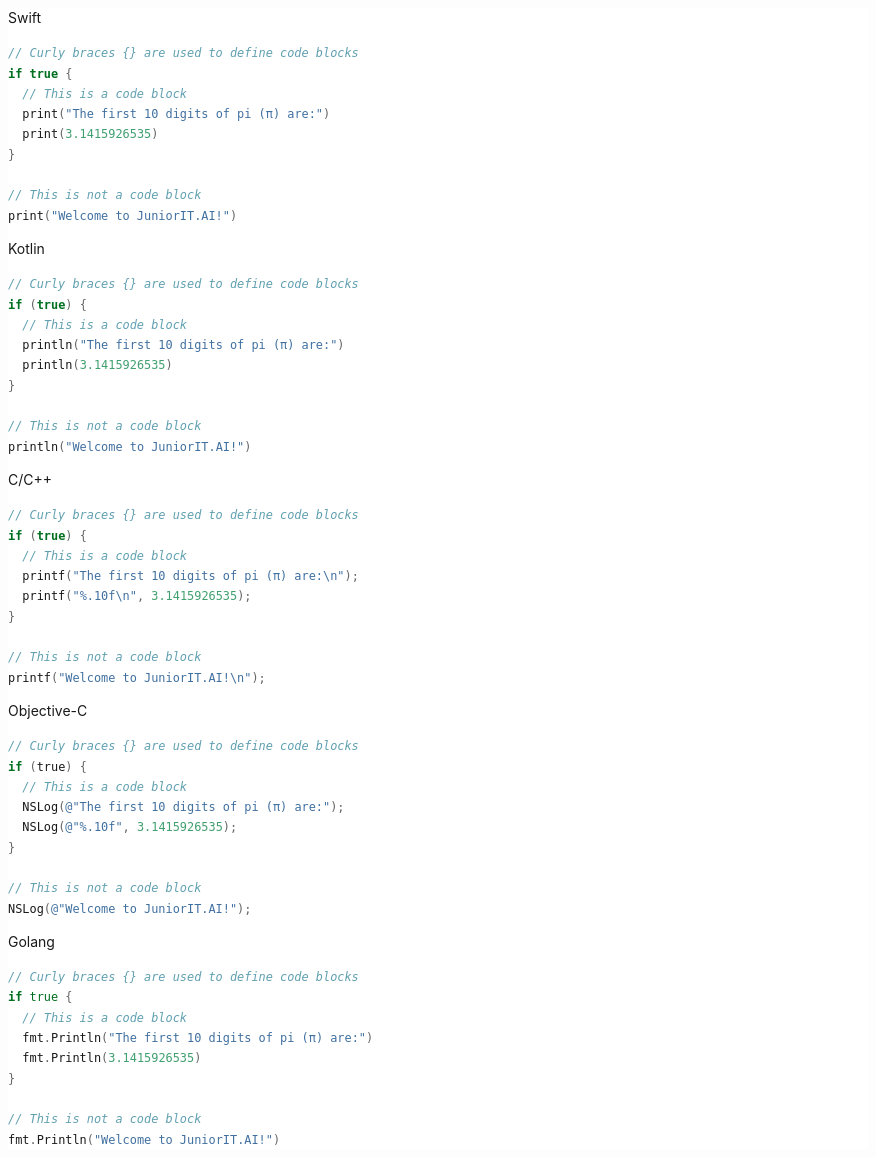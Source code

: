 Swift
```swift
// Curly braces {} are used to define code blocks
if true {
  // This is a code block
  print("The first 10 digits of pi (π) are:")
  print(3.1415926535)
}

// This is not a code block
print("Welcome to JuniorIT.AI!")
```

Kotlin
```kotlin
// Curly braces {} are used to define code blocks
if (true) {
  // This is a code block
  println("The first 10 digits of pi (π) are:")
  println(3.1415926535)
}

// This is not a code block
println("Welcome to JuniorIT.AI!")
```

C/C++
```c++ 
// Curly braces {} are used to define code blocks
if (true) {
  // This is a code block
  printf("The first 10 digits of pi (π) are:\n");
  printf("%.10f\n", 3.1415926535);
}

// This is not a code block
printf("Welcome to JuniorIT.AI!\n");
```

Objective-C
```objective-c
// Curly braces {} are used to define code blocks
if (true) {
  // This is a code block
  NSLog(@"The first 10 digits of pi (π) are:");
  NSLog(@"%.10f", 3.1415926535);
}

// This is not a code block
NSLog(@"Welcome to JuniorIT.AI!");

```

Golang
```go 
// Curly braces {} are used to define code blocks
if true {
  // This is a code block
  fmt.Println("The first 10 digits of pi (π) are:")
  fmt.Println(3.1415926535)
}

// This is not a code block
fmt.Println("Welcome to JuniorIT.AI!")

```
